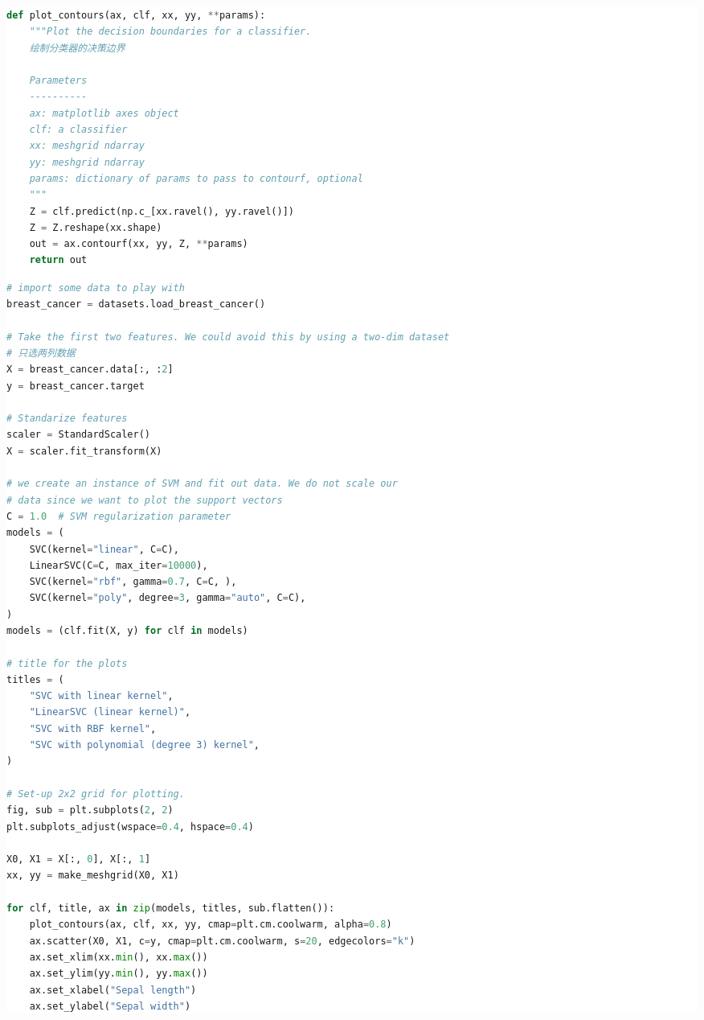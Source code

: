 ```python
def plot_contours(ax, clf, xx, yy, **params):
    """Plot the decision boundaries for a classifier.
    绘制分类器的决策边界

    Parameters
    ----------
    ax: matplotlib axes object
    clf: a classifier
    xx: meshgrid ndarray
    yy: meshgrid ndarray
    params: dictionary of params to pass to contourf, optional
    """
    Z = clf.predict(np.c_[xx.ravel(), yy.ravel()])
    Z = Z.reshape(xx.shape)
    out = ax.contourf(xx, yy, Z, **params)
    return out
```

```python
# import some data to play with
breast_cancer = datasets.load_breast_cancer()

# Take the first two features. We could avoid this by using a two-dim dataset
# 只选两列数据
X = breast_cancer.data[:, :2]
y = breast_cancer.target

# Standarize features
scaler = StandardScaler()
X = scaler.fit_transform(X)

# we create an instance of SVM and fit out data. We do not scale our
# data since we want to plot the support vectors
C = 1.0  # SVM regularization parameter
models = (
    SVC(kernel="linear", C=C),
    LinearSVC(C=C, max_iter=10000),
    SVC(kernel="rbf", gamma=0.7, C=C, ),
    SVC(kernel="poly", degree=3, gamma="auto", C=C),
)
models = (clf.fit(X, y) for clf in models)

# title for the plots
titles = (
    "SVC with linear kernel",
    "LinearSVC (linear kernel)",
    "SVC with RBF kernel",
    "SVC with polynomial (degree 3) kernel",
)

# Set-up 2x2 grid for plotting.
fig, sub = plt.subplots(2, 2)
plt.subplots_adjust(wspace=0.4, hspace=0.4)

X0, X1 = X[:, 0], X[:, 1]
xx, yy = make_meshgrid(X0, X1)

for clf, title, ax in zip(models, titles, sub.flatten()):
    plot_contours(ax, clf, xx, yy, cmap=plt.cm.coolwarm, alpha=0.8)
    ax.scatter(X0, X1, c=y, cmap=plt.cm.coolwarm, s=20, edgecolors="k")
    ax.set_xlim(xx.min(), xx.max())
    ax.set_ylim(yy.min(), yy.max())
    ax.set_xlabel("Sepal length")
    ax.set_ylabel("Sepal width")
```